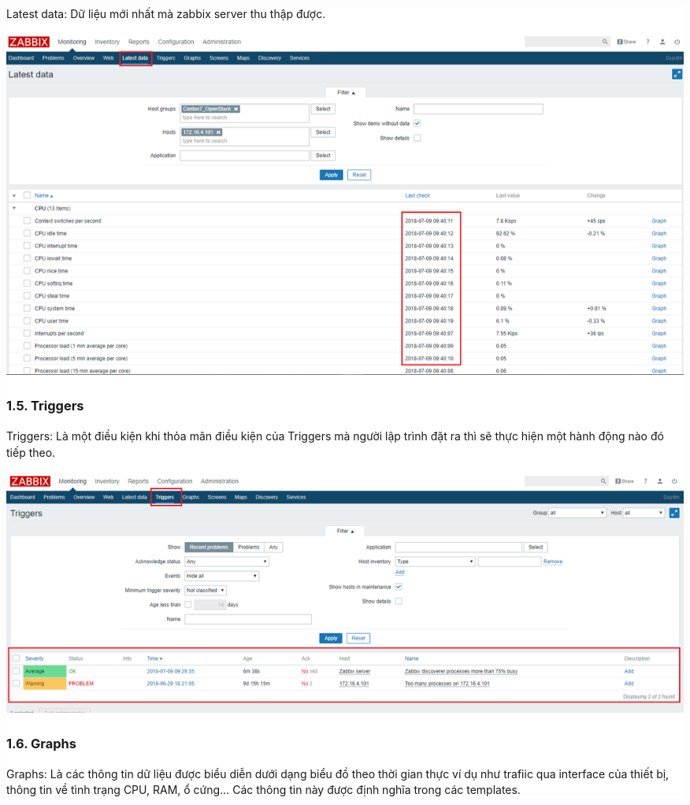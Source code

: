 Latest data: Dữ liệu mới nhất mà zabbix server thu thập được.

![](../zabimg/dash-12.png)

### <a name="1.5"> 1.5. Triggers</a>

Triggers: Là một điều kiện khi thỏa mãn điều kiện của Triggers mà người lập trình đặt ra thì sẽ thực hiện một hành động nào đó tiếp theo.

![](../zabimg/dash-13.png)

### <a name="1.6"> 1.6. Graphs</a>


Graphs:  Là các thông tin dữ liệu được biểu diễn dưới dạng biểu đồ theo thời gian thực ví dụ như trafiic qua interface của thiết bị, thông tin về tình trạng CPU, RAM, ổ cứng… Các thông tin này được định nghĩa trong các templates.
